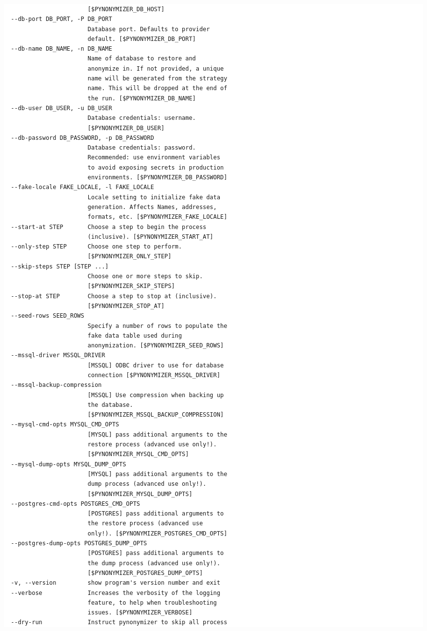 ```
                        [$PYNONYMIZER_DB_HOST]
  --db-port DB_PORT, -P DB_PORT
                        Database port. Defaults to provider
                        default. [$PYNONYMIZER_DB_PORT]
  --db-name DB_NAME, -n DB_NAME
                        Name of database to restore and
                        anonymize in. If not provided, a unique
                        name will be generated from the strategy
                        name. This will be dropped at the end of
                        the run. [$PYNONYMIZER_DB_NAME]
  --db-user DB_USER, -u DB_USER
                        Database credentials: username.
                        [$PYNONYMIZER_DB_USER]
  --db-password DB_PASSWORD, -p DB_PASSWORD
                        Database credentials: password.
                        Recommended: use environment variables
                        to avoid exposing secrets in production
                        environments. [$PYNONYMIZER_DB_PASSWORD]
  --fake-locale FAKE_LOCALE, -l FAKE_LOCALE
                        Locale setting to initialize fake data
                        generation. Affects Names, addresses,
                        formats, etc. [$PYNONYMIZER_FAKE_LOCALE]
  --start-at STEP       Choose a step to begin the process
                        (inclusive). [$PYNONYMIZER_START_AT]
  --only-step STEP      Choose one step to perform.
                        [$PYNONYMIZER_ONLY_STEP]
  --skip-steps STEP [STEP ...]
                        Choose one or more steps to skip.
                        [$PYNONYMIZER_SKIP_STEPS]
  --stop-at STEP        Choose a step to stop at (inclusive).
                        [$PYNONYMIZER_STOP_AT]
  --seed-rows SEED_ROWS
                        Specify a number of rows to populate the
                        fake data table used during
                        anonymization. [$PYNONYMIZER_SEED_ROWS]
  --mssql-driver MSSQL_DRIVER
                        [MSSQL] ODBC driver to use for database
                        connection [$PYNONYMIZER_MSSQL_DRIVER]
  --mssql-backup-compression
                        [MSSQL] Use compression when backing up
                        the database.
                        [$PYNONYMIZER_MSSQL_BACKUP_COMPRESSION]
  --mysql-cmd-opts MYSQL_CMD_OPTS
                        [MYSQL] pass additional arguments to the
                        restore process (advanced use only!).
                        [$PYNONYMIZER_MYSQL_CMD_OPTS]
  --mysql-dump-opts MYSQL_DUMP_OPTS
                        [MYSQL] pass additional arguments to the
                        dump process (advanced use only!).
                        [$PYNONYMIZER_MYSQL_DUMP_OPTS]
  --postgres-cmd-opts POSTGRES_CMD_OPTS
                        [POSTGRES] pass additional arguments to
                        the restore process (advanced use
                        only!). [$PYNONYMIZER_POSTGRES_CMD_OPTS]
  --postgres-dump-opts POSTGRES_DUMP_OPTS
                        [POSTGRES] pass additional arguments to
                        the dump process (advanced use only!).
                        [$PYNONYMIZER_POSTGRES_DUMP_OPTS]
  -v, --version         show program's version number and exit
  --verbose             Increases the verbosity of the logging
                        feature, to help when troubleshooting
                        issues. [$PYNONYMIZER_VERBOSE]
  --dry-run             Instruct pynonymizer to skip all process
```